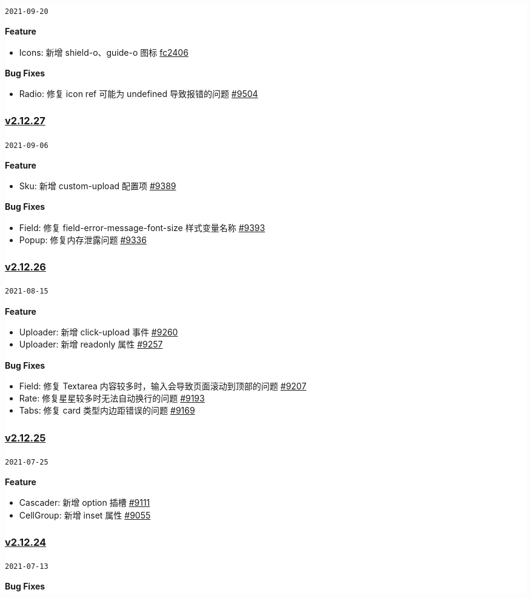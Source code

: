 `2021-09-20`

**Feature**

- Icons: 新增 shield-o、guide-o 图标 [fc2406](https://github.com/vant-ui/vant/commit/fc2406ee2849af989b151b31f9de138213fadf23)

**Bug Fixes**

- Radio: 修复 icon ref 可能为 undefined 导致报错的问题 [#9504](https://github.com/vant-ui/vant/issues/9504)

### [v2.12.27](https://github.com/vant-ui/vant/compare/v2.12.27-beta.0...v2.12.27)

`2021-09-06`

**Feature**

- Sku: 新增 custom-upload 配置项 [#9389](https://github.com/vant-ui/vant/issues/9389)

**Bug Fixes**

- Field: 修复 field-error-message-font-size 样式变量名称 [#9393](https://github.com/vant-ui/vant/issues/9393)
- Popup: 修复内存泄露问题 [#9336](https://github.com/vant-ui/vant/issues/9336)

### [v2.12.26](https://github.com/vant-ui/vant/compare/v2.12.25...v2.12.26)

`2021-08-15`

**Feature**

- Uploader: 新增 click-upload 事件 [#9260](https://github.com/vant-ui/vant/issues/9260)
- Uploader: 新增 readonly 属性 [#9257](https://github.com/vant-ui/vant/issues/9257)

**Bug Fixes**

- Field: 修复 Textarea 内容较多时，输入会导致页面滚动到顶部的问题 [#9207](https://github.com/vant-ui/vant/issues/9207)
- Rate: 修复星星较多时无法自动换行的问题 [#9193](https://github.com/vant-ui/vant/issues/9193)
- Tabs: 修复 card 类型内边距错误的问题 [#9169](https://github.com/vant-ui/vant/issues/9169)

### [v2.12.25](https://github.com/vant-ui/vant/compare/v2.12.24...v2.12.25)

`2021-07-25`

**Feature**

- Cascader: 新增 option 插槽 [#9111](https://github.com/vant-ui/vant/issues/9111)
- CellGroup: 新增 inset 属性 [#9055](https://github.com/vant-ui/vant/issues/9055)

### [v2.12.24](https://github.com/vant-ui/vant/compare/v2.12.23...v2.12.24)

`2021-07-13`

**Bug Fixes**
